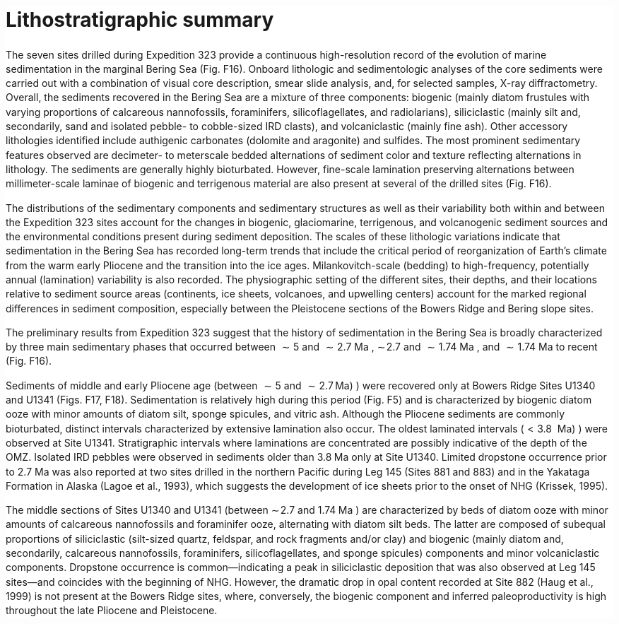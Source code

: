 # Lithostratigraphic summary  

The seven sites drilled during Expedition 323 provide a continuous high-resolution record of the evolution of marine sedimentation in the marginal Bering  Sea  (Fig.  F16).  Onboard  lithologic  and sedimentologic analyses of the core sediments were carried out with a combination of visual core description, smear slide analysis, and, for selected samples, X-ray diffractometry. Overall, the sediments recovered in the Bering Sea are a mixture of three components: biogenic (mainly diatom frustules with varying proportions of calcareous nannofossils, foraminifers, silicoflagellates, and radiolarians), siliciclastic (mainly silt and, secondarily, sand and isolated pebble- to cobble-sized IRD clasts), and volcaniclastic (mainly fine ash). Other accessory lithologies identified include authigenic carbonates (dolomite and aragonite) and sulfides. The most prominent sedimentary features observed are decimeter- to meterscale bedded alternations of sediment color and texture reflecting alternations in lithology. The sediments are generally highly bioturbated. However, fine-scale  lamination  preserving  alternations  between millimeter-scale laminae of biogenic and terrigenous material are also present at several of the drilled sites (Fig. F16).  

The distributions of the sedimentary components and sedimentary structures as well as their variability both within and between the Expedition 323 sites account for the changes in biogenic, glaciomarine, terrigenous, and volcanogenic sediment sources and the environmental conditions present during sediment deposition. The scales of these lithologic variations indicate that sedimentation in the Bering Sea has recorded long-term trends that include the critical period of reorganization of Earth’s climate from the warm early Pliocene and the transition into the ice ages. Milankovitch-scale (bedding) to high-frequency, potentially annual (lamination) variability is also recorded. The physiographic setting of the different sites, their depths, and their locations relative to sediment source areas (continents, ice sheets, volcanoes,  and  upwelling centers)  account  for  the marked regional differences in sediment composition, especially between the Pleistocene sections of the Bowers Ridge and Bering slope sites.  

The preliminary results from Expedition 323 suggest that the history of sedimentation in the Bering Sea is broadly characterized by three main sedimentary phases that occurred between ${\sim}5$ and ${\sim}2.7~\mathrm{Ma}$ , $\sim\!2.7$ and ${\sim}1.74\ \mathrm{Ma}$ , and ${\sim}1.74\ \mathrm{Ma}$ to recent (Fig. F16).  

Sediments of middle and early Pliocene age (between ${\sim}5$ and ${\sim}2.7\,\mathrm{Ma})$ ) were recovered only at Bowers Ridge Sites U1340 and U1341 (Figs. F17, F18). Sedimentation is relatively high during this period (Fig. F5) and is characterized by biogenic diatom ooze with minor amounts of diatom silt, sponge spicules, and vitric ash. Although the Pliocene sediments are commonly bioturbated, distinct intervals characterized by extensive lamination also occur. The oldest laminated intervals $(<3.8\ \mathrm{~Ma})$ ) were observed at Site U1341. Stratigraphic intervals where laminations are concentrated are possibly indicative of the depth of the OMZ. Isolated IRD pebbles were observed in sediments older than $3.8\;\mathrm{Ma}$ only at Site U1340. Limited dropstone occurrence prior to 2.7 Ma was also reported at two sites drilled in the northern Pacific during Leg 145 (Sites 881 and 883) and in the Yakataga Formation in Alaska (Lagoe et al., 1993), which suggests the development of ice sheets prior to the onset of NHG (Krissek, 1995).  

The middle sections of Sites U1340 and U1341 (between $\sim\!2.7$ and $1.74\;\mathrm{Ma}$ ) are characterized by beds of diatom ooze with minor amounts of calcareous nannofossils and foraminifer ooze, alternating with diatom silt beds. The latter are composed of subequal proportions of siliciclastic (silt-sized quartz, feldspar, and  rock  fragments  and/or  clay)  and  biogenic (mainly diatom and, secondarily, calcareous nannofossils,  foraminifers,  silicoflagellates,  and  sponge spicules) components and minor volcaniclastic components. Dropstone occurrence is common—indicating a peak in siliciclastic deposition that was also observed at Leg 145 sites—and coincides with the beginning of NHG. However, the dramatic drop in opal content recorded at Site 882 (Haug et al., 1999) is not present at the Bowers Ridge sites, where, conversely, the biogenic component and inferred paleoproductivity is high throughout the late Pliocene and Pleistocene.  
